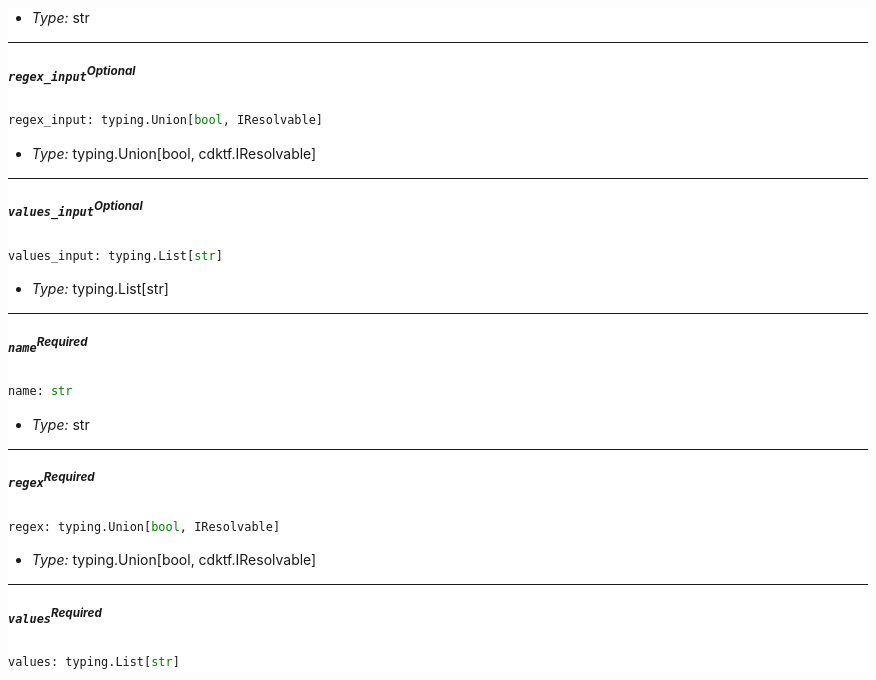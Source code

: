 - *Type:* str

---

##### `regex_input`<sup>Optional</sup> <a name="regex_input" id="rhizo-co-terraform-provider-oci.dataOciKmsVaults.DataOciKmsVaultsFilterOutputReference.property.regexInput"></a>

```python
regex_input: typing.Union[bool, IResolvable]
```

- *Type:* typing.Union[bool, cdktf.IResolvable]

---

##### `values_input`<sup>Optional</sup> <a name="values_input" id="rhizo-co-terraform-provider-oci.dataOciKmsVaults.DataOciKmsVaultsFilterOutputReference.property.valuesInput"></a>

```python
values_input: typing.List[str]
```

- *Type:* typing.List[str]

---

##### `name`<sup>Required</sup> <a name="name" id="rhizo-co-terraform-provider-oci.dataOciKmsVaults.DataOciKmsVaultsFilterOutputReference.property.name"></a>

```python
name: str
```

- *Type:* str

---

##### `regex`<sup>Required</sup> <a name="regex" id="rhizo-co-terraform-provider-oci.dataOciKmsVaults.DataOciKmsVaultsFilterOutputReference.property.regex"></a>

```python
regex: typing.Union[bool, IResolvable]
```

- *Type:* typing.Union[bool, cdktf.IResolvable]

---

##### `values`<sup>Required</sup> <a name="values" id="rhizo-co-terraform-provider-oci.dataOciKmsVaults.DataOciKmsVaultsFilterOutputReference.property.values"></a>

```python
values: typing.List[str]
```
